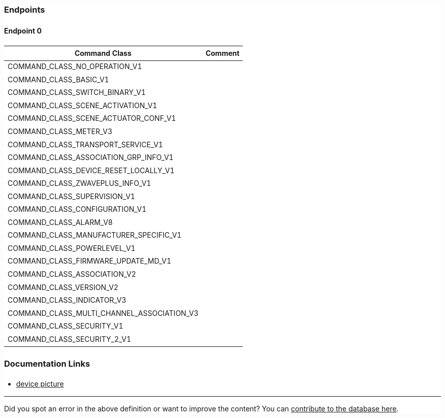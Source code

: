 ### Endpoints

#### Endpoint 0

| Command Class | Comment |
|---------------|---------|
| COMMAND_CLASS_NO_OPERATION_V1| |
| COMMAND_CLASS_BASIC_V1| |
| COMMAND_CLASS_SWITCH_BINARY_V1| |
| COMMAND_CLASS_SCENE_ACTIVATION_V1| |
| COMMAND_CLASS_SCENE_ACTUATOR_CONF_V1| |
| COMMAND_CLASS_METER_V3| |
| COMMAND_CLASS_TRANSPORT_SERVICE_V1| |
| COMMAND_CLASS_ASSOCIATION_GRP_INFO_V1| |
| COMMAND_CLASS_DEVICE_RESET_LOCALLY_V1| |
| COMMAND_CLASS_ZWAVEPLUS_INFO_V1| |
| COMMAND_CLASS_SUPERVISION_V1| |
| COMMAND_CLASS_CONFIGURATION_V1| |
| COMMAND_CLASS_ALARM_V8| |
| COMMAND_CLASS_MANUFACTURER_SPECIFIC_V1| |
| COMMAND_CLASS_POWERLEVEL_V1| |
| COMMAND_CLASS_FIRMWARE_UPDATE_MD_V1| |
| COMMAND_CLASS_ASSOCIATION_V2| |
| COMMAND_CLASS_VERSION_V2| |
| COMMAND_CLASS_INDICATOR_V3| |
| COMMAND_CLASS_MULTI_CHANNEL_ASSOCIATION_V3| |
| COMMAND_CLASS_SECURITY_V1| |
| COMMAND_CLASS_SECURITY_2_V1| |

### Documentation Links

* [device picture](https://opensmarthouse.org/zwavedatabase/1451/reference/4512746-manual.pdf)

---

Did you spot an error in the above definition or want to improve the content?
You can [contribute to the database here](https://opensmarthouse.org/zwavedatabase/1451).
